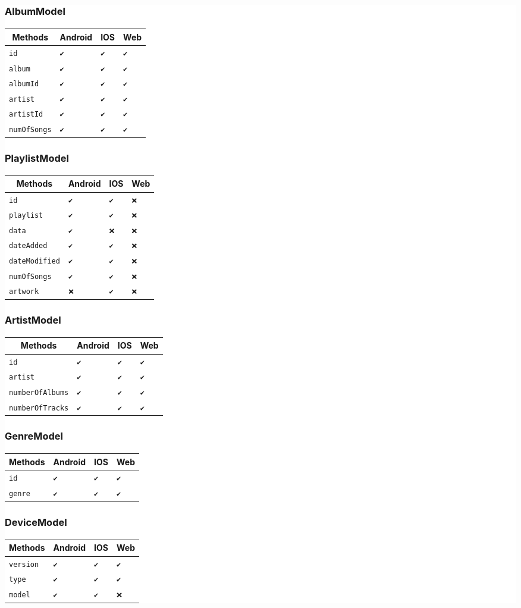 ### AlbumModel

|  Methods  |   Android   |   IOS   |   Web   |
|--------------|-----------------|-----------------|-----------------|
| `id` | `✔️` | `✔️` | `✔️` | <br>
| `album` | `✔️` | `✔️` | `✔️` | <br>
| `albumId` | `✔️` | `✔️` | `✔️` | <br>
| `artist` | `✔️` | `✔️` | `✔️` | <br>
| `artistId` | `✔️` | `✔️` | `✔️` | <br>
| `numOfSongs` | `✔️` | `✔️` | `✔️` | <br>

### PlaylistModel

|  Methods  |   Android   |   IOS   |   Web   |
|--------------|-----------------|-----------------|-----------------|
| `id` | `✔️` | `✔️` | `❌` | <br>
| `playlist` | `✔️` | `✔️` | `❌` | <br>
| `data` | `✔️` | `❌` | `❌` | <br>
| `dateAdded` | `✔️` | `✔️` | `❌` | <br>
| `dateModified` | `✔️` | `✔️` | `❌` | <br>
| `numOfSongs` | `✔️` | `✔️` | `❌` | <br>
| `artwork` | `❌` | `✔️` | `❌` | <br>

### ArtistModel

|  Methods  |   Android   |   IOS   |   Web   |
|--------------|-----------------|-----------------|-----------------|
| `id` | `✔️` | `✔️` | `✔️` | <br>
| `artist` | `✔️` | `✔️` | `✔️` | <br>
| `numberOfAlbums` | `✔️` | `✔️` | `✔️` | <br>
| `numberOfTracks` | `✔️` | `✔️` | `✔️` | <br>

### GenreModel

|  Methods  |   Android   |   IOS   |   Web   |
|--------------|-----------------|-----------------|-----------------|
| `id` | `✔️` | `✔️` | `✔️` | <br>
| `genre` | `✔️` | `✔️` | `✔️` | <br>

### DeviceModel

|  Methods  |   Android   |   IOS   |   Web   |
|--------------|-----------------|-----------------|-----------------|
| `version` | `✔️` | `✔️` | `✔️` | <br>
| `type` | `✔️` | `✔️` | `✔️` | <br>
| `model` | `✔️` | `✔️` | `❌` | <br>



